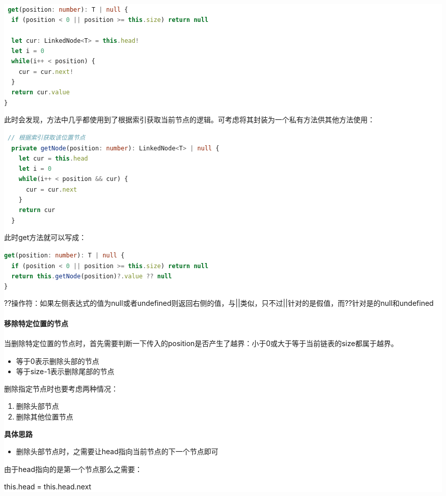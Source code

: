 ```typescript
 get(position: number): T | null {
  if (position < 0 || position >= this.size) return null

  let cur: LinkedNode<T> = this.head!
  let i = 0
  while(i++ < position) {
    cur = cur.next!
  }
  return cur.value
}
```

此时会发现，方法中几乎都使用到了根据索引获取当前节点的逻辑。可考虑将其封装为一个私有方法供其他方法使用：

```typescript
 // 根据索引获取该位置节点
  private getNode(position: number): LinkedNode<T> | null {
    let cur = this.head
    let i = 0
    while(i++ < position && cur) {
      cur = cur.next
    }
    return cur
  }
```

此时get方法就可以写成：

```typescript
get(position: number): T | null {
  if (position < 0 || position >= this.size) return null
  return this.getNode(position)?.value ?? null
}
```

??操作符：如果左侧表达式的值为null或者undefined则返回右侧的值，与||类似，只不过||针对的是假值，而??针对是的null和undefined

#### 移除特定位置的节点

当删除特定位置的节点时，首先需要判断一下传入的position是否产生了越界：小于0或大于等于当前链表的size都属于越界。

- 等于0表示删除头部的节点
- 等于size-1表示删除尾部的节点



删除指定节点时也要考虑两种情况：

1. 删除头部节点
2. 删除其他位置节点

**具体思路**

- 删除头部节点时，之需要让head指向当前节点的下一个节点即可

由于head指向的是第一个节点那么之需要：

this.head = this.head.next
